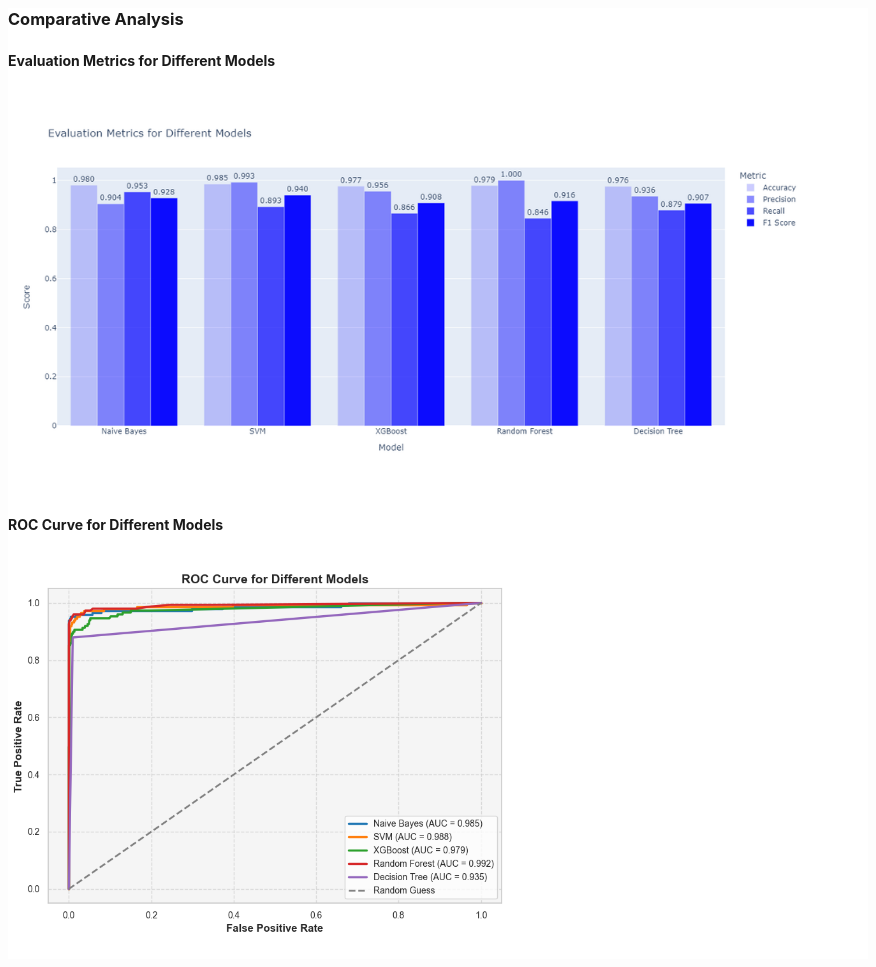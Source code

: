 
### Comparative Analysis

#### Evaluation Metrics for Different Models
<img src="Plot's_images/newplot.png" alt="Evaluation Metrics for Different Models" width="800" height="400">

#### ROC Curve for Different Models
<img src="Plot's_images/ROC%20curve%20for%20different%20model.png" alt="ROC Curve for Different Models" width="500" height="400">
